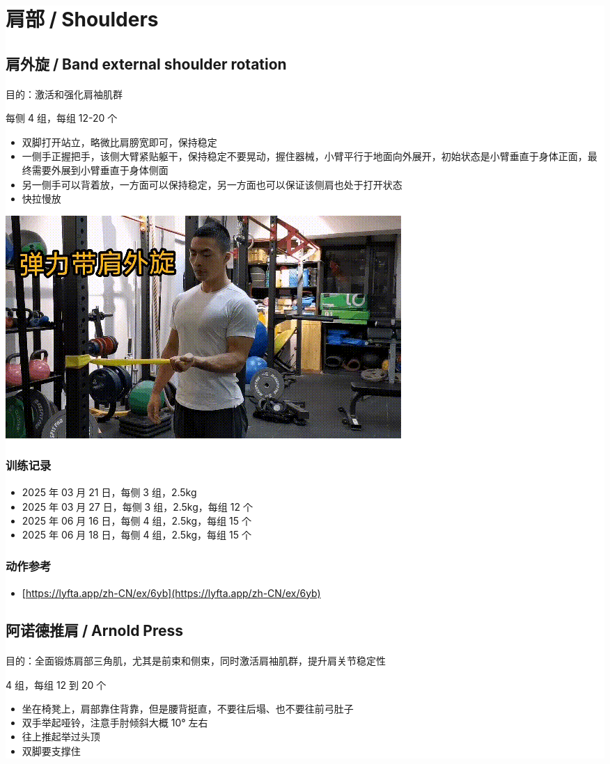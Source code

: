 # 肩部 / Shoulders

## 肩外旋 / Band external shoulder rotation

目的：激活和强化肩袖肌群

每侧 4 组，每组 12-20 个

- 双脚打开站立，略微比肩膀宽即可，保持稳定
- 一侧手正握把手，该侧大臂紧贴躯干，保持稳定不要晃动，握住器械，小臂平行于地面向外展开，初始状态是小臂垂直于身体正面，最终需要外展到小臂垂直于身体侧面
- 另一侧手可以背着放，一方面可以保持稳定，另一方面也可以保证该侧肩也处于打开状态
- 快拉慢放

![弹力带肩外旋](assets/弹力带肩外旋.gif)

### 训练记录

- 2025 年 03 月 21 日，每侧 3 组，2.5kg
- 2025 年 03 月 27 日，每侧 3 组，2.5kg，每组 12 个
- 2025 年 06 月 16 日，每侧 4 组，2.5kg，每组 15 个
- 2025 年 06 月 18 日，每侧 4 组，2.5kg，每组 15 个

### 动作参考

- [https://lyfta.app/zh-CN/ex/6yb](https://lyfta.app/zh-CN/ex/6yb)

## 阿诺德推肩 / Arnold Press

目的：全面锻炼肩部三角肌，尤其是前束和侧束，同时激活肩袖肌群，提升肩关节稳定性

4 组，每组 12 到 20 个

- 坐在椅凳上，肩部靠住背靠，但是腰背挺直，不要往后塌、也不要往前弓肚子
- 双手举起哑铃，注意手肘倾斜大概 10° 左右
- 往上推起举过头顶
- 双脚要支撑住
